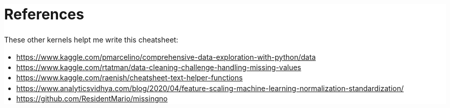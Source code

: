# References
These other kernels helpt me write this cheatsheet:
* https://www.kaggle.com/pmarcelino/comprehensive-data-exploration-with-python/data
* https://www.kaggle.com/rtatman/data-cleaning-challenge-handling-missing-values
* https://www.kaggle.com/raenish/cheatsheet-text-helper-functions
* https://www.analyticsvidhya.com/blog/2020/04/feature-scaling-machine-learning-normalization-standardization/
* https://github.com/ResidentMario/missingno